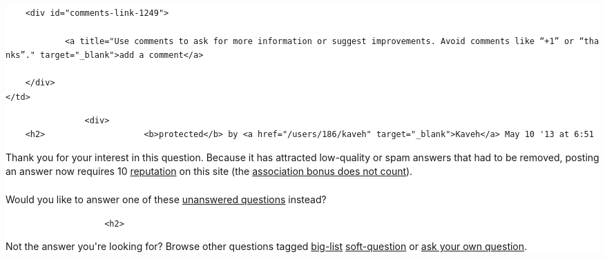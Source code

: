         <div id="comments-link-1249">

                <a title="Use comments to ask for more information or suggest improvements. Avoid comments like “+1” or “thanks”." target="_blank">add a comment</a>
            
        </div>         
    </td>
</tr>    </tbody></table>
</div>

  


                    <div>
        <h2>                    <b>protected</b> by <a href="/users/186/kaveh" target="_blank">Kaveh</a> May 10 '13 at 6:51
</h2>
        <p>
Thank you for your interest in this question. 
Because it has attracted low-quality or spam answers that had to be removed, posting an answer now requires 10 <a href="/help/whats-reputation" target="_blank">reputation</a> on this site (the <a href="/help/privileges/new-user" target="_blank">association bonus does not count</a>).
<br /><br />Would you like to answer one of these <a href="/unanswered?fromProtectedNotice=true" target="_blank">unanswered questions</a> instead?
</p>
    </div>





                        <h2>
Not the answer you're looking for?                            Browse other questions tagged <a href="/questions/tagged/big-list" title="show questions tagged 'big-list'" target="_blank">big-list</a> <a href="/questions/tagged/soft-question" title="show questions tagged 'soft-question'" target="_blank">soft-question</a>  or <a href="/questions/ask" target="_blank">ask your own question</a>.                        </h2>
            </div>
        